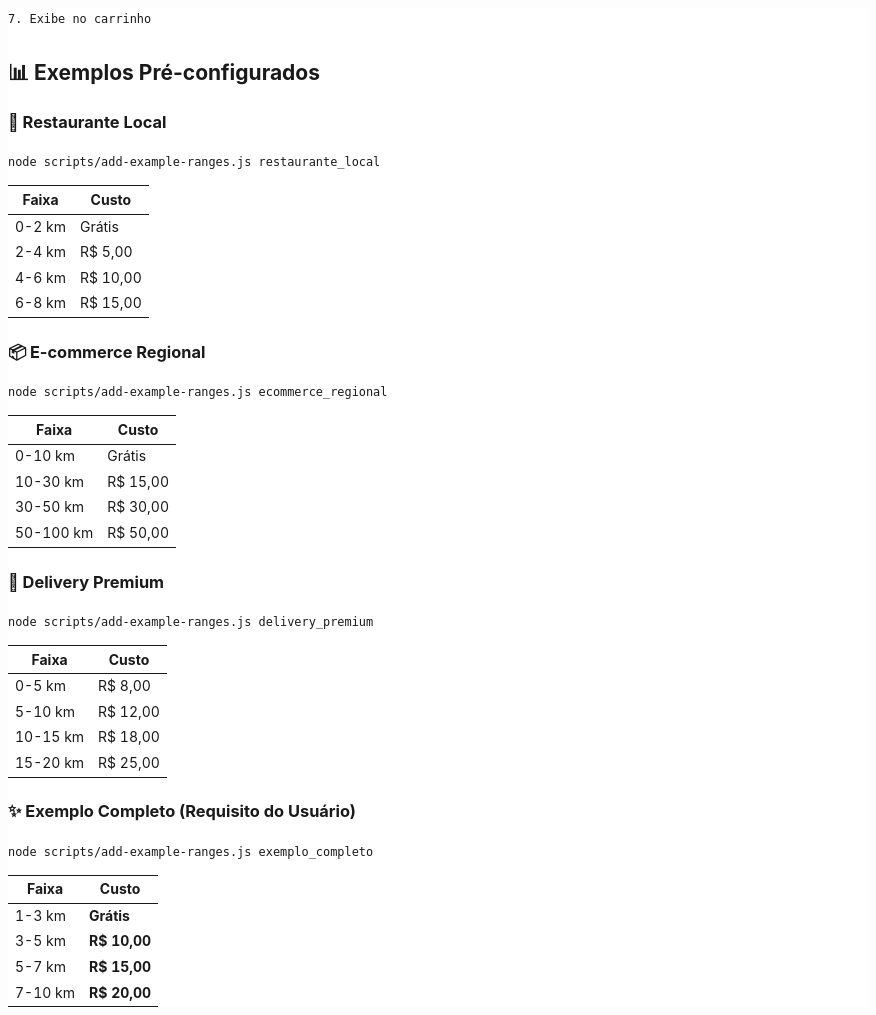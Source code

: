 ```
7. Exibe no carrinho
```

## 📊 Exemplos Pré-configurados

### 🍔 Restaurante Local
```bash
node scripts/add-example-ranges.js restaurante_local
```
| Faixa | Custo |
|-------|-------|
| 0-2 km | Grátis |
| 2-4 km | R$ 5,00 |
| 4-6 km | R$ 10,00 |
| 6-8 km | R$ 15,00 |

### 📦 E-commerce Regional
```bash
node scripts/add-example-ranges.js ecommerce_regional
```
| Faixa | Custo |
|-------|-------|
| 0-10 km | Grátis |
| 10-30 km | R$ 15,00 |
| 30-50 km | R$ 30,00 |
| 50-100 km | R$ 50,00 |

### 🚚 Delivery Premium
```bash
node scripts/add-example-ranges.js delivery_premium
```
| Faixa | Custo |
|-------|-------|
| 0-5 km | R$ 8,00 |
| 5-10 km | R$ 12,00 |
| 10-15 km | R$ 18,00 |
| 15-20 km | R$ 25,00 |

### ✨ Exemplo Completo (Requisito do Usuário)
```bash
node scripts/add-example-ranges.js exemplo_completo
```
| Faixa | Custo |
|-------|-------|
| 1-3 km | **Grátis** |
| 3-5 km | **R$ 10,00** |
| 5-7 km | **R$ 15,00** |
| 7-10 km | **R$ 20,00** |
